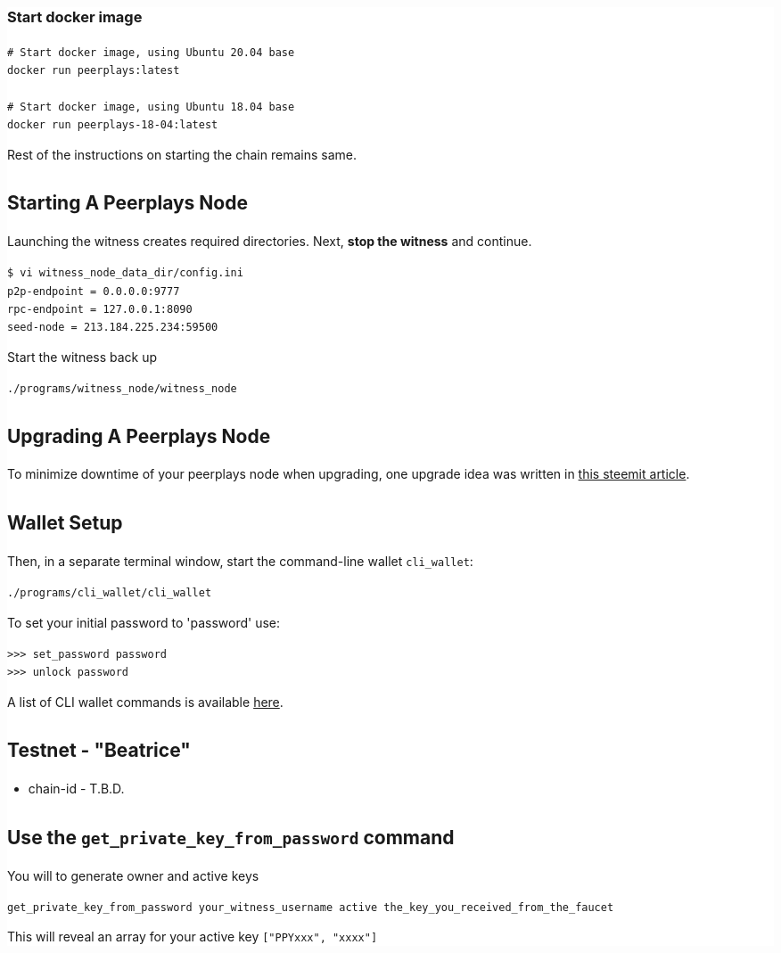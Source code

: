 ### Start docker image
```
# Start docker image, using Ubuntu 20.04 base
docker run peerplays:latest

# Start docker image, using Ubuntu 18.04 base
docker run peerplays-18-04:latest
```

Rest of the instructions on starting the chain remains same.

Starting A Peerplays Node
-----------------
Launching the witness creates required directories. Next, **stop the witness** and continue.

    $ vi witness_node_data_dir/config.ini
    p2p-endpoint = 0.0.0.0:9777
    rpc-endpoint = 127.0.0.1:8090
    seed-node = 213.184.225.234:59500

Start the witness back up

    ./programs/witness_node/witness_node

Upgrading A Peerplays Node
-----------------
To minimize downtime of your peerplays node when upgrading, one upgrade
idea was written in [this steemit
article](https://steemit.com/peerplays/@joseph/peerplays-update-setting-a-backup-witness-server-switching-servers).

Wallet Setup
-----------------
Then, in a separate terminal window, start the command-line wallet `cli_wallet`:

    ./programs/cli_wallet/cli_wallet

To set your initial password to 'password' use:

    >>> set_password password
    >>> unlock password

A list of CLI wallet commands is available
[here](https://github.com/PBSA/peerplays/blob/master/libraries/wallet/include/graphene/wallet/wallet.hpp).


Testnet - "Beatrice"
----------------------
- chain-id - T.B.D.

Use the `get_private_key_from_password` command
---------------------------------
You will to generate owner and active keys

```
get_private_key_from_password your_witness_username active the_key_you_received_from_the_faucet
```
This will reveal an array for your active key `["PPYxxx", "xxxx"]`

